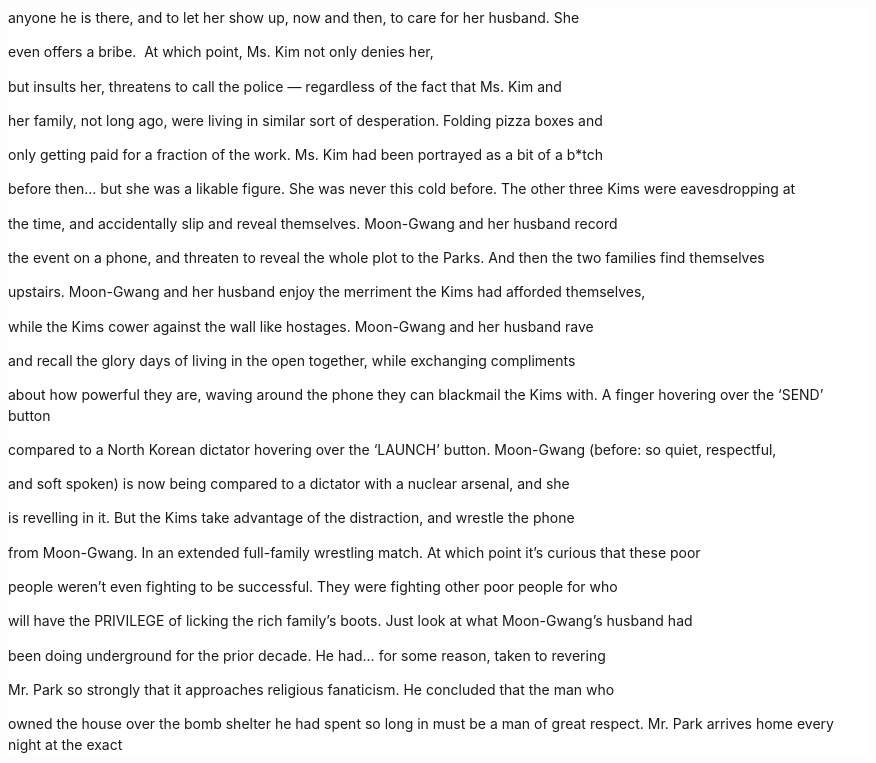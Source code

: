 anyone he is there, and to let her show up, now and then, to care for her
husband. She

even offers a bribe.  At which point, Ms. Kim not only denies her,

but insults her, threatens to call the police — regardless of the fact that Ms.
Kim and

her family, not long ago, were living in similar sort of desperation. Folding
pizza boxes and

only getting paid for a fraction of the work. Ms. Kim had been portrayed as a
bit of a b*tch

before then… but she was a likable figure. She was never this cold before. The
other three Kims were eavesdropping at

the time, and accidentally slip and reveal themselves. Moon-Gwang and her
husband record

the event on a phone, and threaten to reveal the whole plot to the Parks. And
then the two families find themselves

upstairs. Moon-Gwang and her husband enjoy the merriment the Kims had afforded
themselves,

while the Kims cower against the wall like hostages. Moon-Gwang and her husband
rave

and recall the glory days of living in the open together, while exchanging
compliments

about how powerful they are, waving around the phone they can blackmail the Kims
with. A finger hovering over the ‘SEND’ button

compared to a North Korean dictator hovering over the ‘LAUNCH’ button.
Moon-Gwang (before: so quiet, respectful,

and soft spoken) is now being compared to a dictator with a nuclear arsenal, and
she

is revelling in it. But the Kims take advantage of the distraction, and wrestle
the phone

from Moon-Gwang. In an extended full-family wrestling match. At which point it’s
curious that these poor

people weren’t even fighting to be successful. They were fighting other poor
people for who

will have the PRIVILEGE of licking the rich family’s boots. Just look at what
Moon-Gwang’s husband had

been doing underground for the prior decade. He had… for some reason, taken to
revering

Mr. Park so strongly that it approaches religious fanaticism. He concluded that
the man who

owned the house over the bomb shelter he had spent so long in must be a man of
great respect. Mr. Park arrives home every night at the exact
